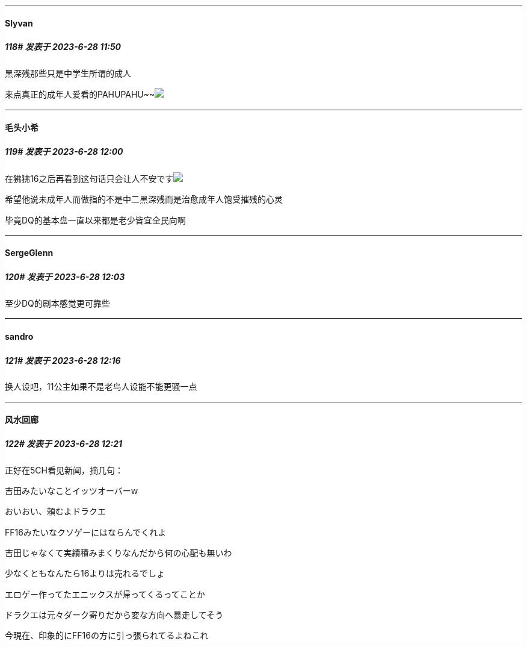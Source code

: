 *****

####  Slyvan  
##### 118#       发表于 2023-6-28 11:50

黑深残那些只是中学生所谓的成人

来点真正的成年人爱看的PAHUPAHU~~<img src="https://static.saraba1st.com/image/smiley/face2017/045.png" referrerpolicy="no-referrer">


*****

####  毛头小希  
##### 119#       发表于 2023-6-28 12:00

在狒狒16之后再看到这句话只会让人不安です<img src="https://static.saraba1st.com/image/smiley/face2017/067.png" referrerpolicy="no-referrer">

希望他说未成年人而做指的不是中二黑深残而是治愈成年人饱受摧残的心灵

毕竟DQ的基本盘一直以来都是老少皆宜全民向啊

*****

####  SergeGlenn  
##### 120#       发表于 2023-6-28 12:03

至少DQ的剧本感觉更可靠些


*****

####  sandro  
##### 121#       发表于 2023-6-28 12:16

换人设吧，11公主如果不是老鸟人设能不能更骚一点

*****

####  风水回廊  
##### 122#       发表于 2023-6-28 12:21

正好在5CH看见新闻，摘几句：

吉田みたいなことイッツオーバーw

おいおい、頼むよドラクエ

FF16みたいなクソゲーにはならんでくれよ

吉田じゃなくて実績積みまくりなんだから何の心配も無いわ

少なくともなんたら16よりは売れるでしょ

エロゲー作ってたエニックスが帰ってくるってことか

ドラクエは元々ダーク寄りだから変な方向へ暴走してそう

今現在、印象的にFF16の方に引っ張られてるよねこれ
